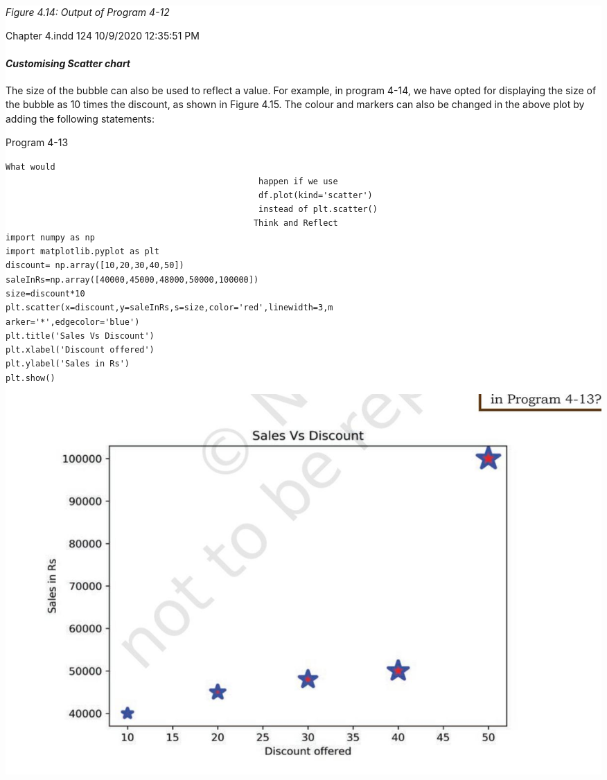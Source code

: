 *Figure 4.14: Output of Program 4-12*

Chapter 4.indd 124 10/9/2020 12:35:51 PM

#### *Customising Scatter chart*

The size of the bubble can also be used to reflect a value. For example, in program 4-14, we have opted for displaying the size of the bubble as 10 times the discount, as shown in Figure 4.15. The colour and markers can also be changed in the above plot by adding the following statements:

Program 4-13

```
What would 
                                                   happen if we use 
                                                   df.plot(kind='scatter') 
                                                   instead of plt.scatter() 
                                                  Think and Reflect
import numpy as np
import matplotlib.pyplot as plt
discount= np.array([10,20,30,40,50])
saleInRs=np.array([40000,45000,48000,50000,100000])
size=discount*10
plt.scatter(x=discount,y=saleInRs,s=size,color='red',linewidth=3,m
arker='*',edgecolor='blue')
plt.title('Sales Vs Discount')
plt.xlabel('Discount offered')
plt.ylabel('Sales in Rs')
plt.show()
```
![](_page_20_Figure_5.jpeg)
